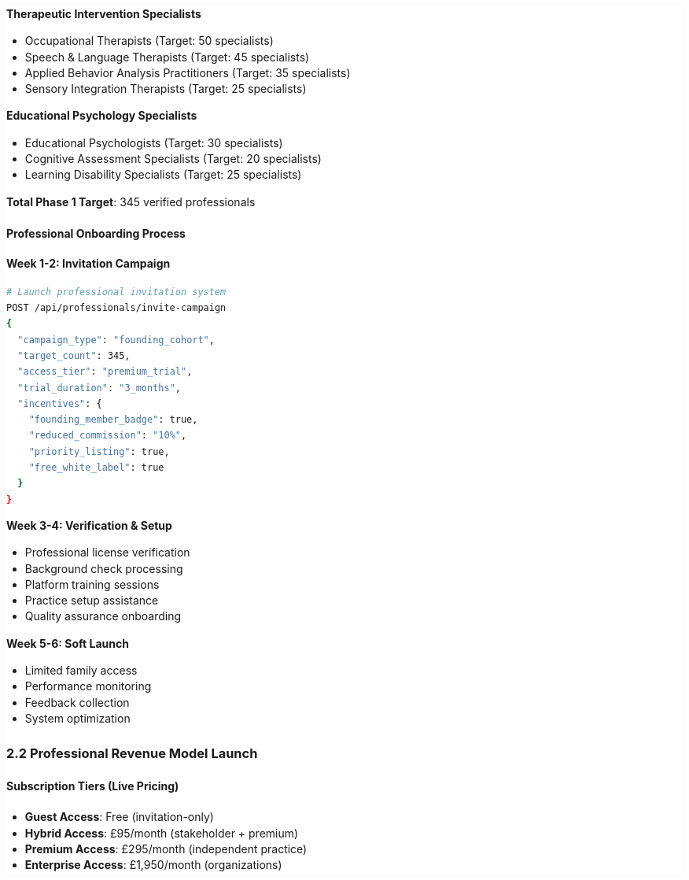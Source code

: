 **Therapeutic Intervention Specialists**
- Occupational Therapists (Target: 50 specialists)
- Speech & Language Therapists (Target: 45 specialists)
- Applied Behavior Analysis Practitioners (Target: 35 specialists)
- Sensory Integration Therapists (Target: 25 specialists)

**Educational Psychology Specialists**
- Educational Psychologists (Target: 30 specialists)
- Cognitive Assessment Specialists (Target: 20 specialists)
- Learning Disability Specialists (Target: 25 specialists)

**Total Phase 1 Target**: 345 verified professionals

#### **Professional Onboarding Process**

**Week 1-2: Invitation Campaign**
```bash
# Launch professional invitation system
POST /api/professionals/invite-campaign
{
  "campaign_type": "founding_cohort",
  "target_count": 345,
  "access_tier": "premium_trial",
  "trial_duration": "3_months",
  "incentives": {
    "founding_member_badge": true,
    "reduced_commission": "10%",
    "priority_listing": true,
    "free_white_label": true
  }
}
```

**Week 3-4: Verification & Setup**
- Professional license verification
- Background check processing
- Platform training sessions
- Practice setup assistance
- Quality assurance onboarding

**Week 5-6: Soft Launch**
- Limited family access
- Performance monitoring
- Feedback collection
- System optimization

### 2.2 Professional Revenue Model Launch

#### **Subscription Tiers (Live Pricing)**
- **Guest Access**: Free (invitation-only)
- **Hybrid Access**: £95/month (stakeholder + premium)
- **Premium Access**: £295/month (independent practice)
- **Enterprise Access**: £1,950/month (organizations)
